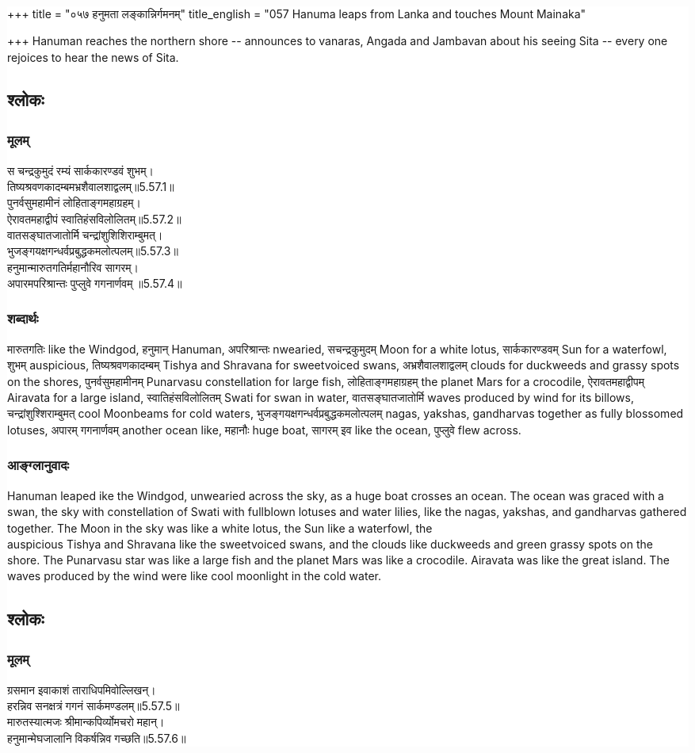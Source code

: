 +++
title = "०५७ हनुमता लङ्कान्निर्गमनम्"
title_english = "057 Hanuma leaps from Lanka and touches Mount Mainaka"

+++
Hanuman reaches the northern shore -- announces to vanaras, Angada and
Jambavan about his seeing Sita -- every one rejoices to hear the news of
Sita.



## श्लोकः
### मूलम्
स चन्द्रकुमुदं रम्यं सार्ककारण्डवं शुभम्।  
तिष्यश्रवणकादम्बमभ्रशैवालशाद्वलम्॥5.57.1॥  
पुनर्वसुमहामीनं लोहिताङ्गमहाग्रहम्।  
ऐरावतमहाद्वीपं स्वातिहंसविलोलितम्॥5.57.2॥  
वातसङ्घातजातोर्मि चन्द्रांशुशिशिराम्बुमत्।  
भुजङ्गयक्षगन्धर्वप्रबुद्धकमलोत्पलम्॥5.57.3॥  
हनुमान्मारुतगतिर्महानौरिव सागरम्।  
अपारमपरिश्रान्तः पुप्लुवे गगनार्णवम् ॥5.57.4॥

### शब्दार्थः
मारुतगतिः like the Windgod, हनुमान् Hanuman, अपरिश्रान्तः nwearied, सचन्द्रकुमुदम् Moon for a white lotus, सार्ककारण्डवम् Sun for a waterfowl, शुभम् auspicious, तिष्यश्रवणकादम्बम् Tishya and Shravana for sweetvoiced swans, अभ्रशैवालशाद्वलम् clouds for duckweeds and grassy spots on the shores, पुनर्वसुमहामीनम् Punarvasu constellation for large fish, लोहिताङ्गमहाग्रहम् the planet Mars for a crocodile, ऐरावतमहाद्वीपम् Airavata for a large island, स्वातिहंसविलोलितम् Swati for swan in water, वातसङ्घातजातोर्मि waves produced by wind for its billows, चन्द्रांशुश्शिराम्बुमत् cool Moonbeams for cold waters, भुजङ्गयक्षगन्धर्वप्रबुद्धकमलोत्पलम् nagas, yakshas, gandharvas together as fully blossomed lotuses, अपारम् गगनार्णवम् another ocean like, महानौः huge boat, सागरम् इव like the ocean, पुप्लुवे flew across.

### आङ्ग्लानुवादः
Hanuman leaped ike the Windgod, unwearied across the sky, as a huge boat crosses an ocean. The ocean was graced with a swan, the sky with constellation of Swati with fullblown lotuses and water lilies, like the nagas, yakshas, and gandharvas gathered together. The Moon in the sky was like a white lotus, the Sun like a waterfowl, the  
auspicious Tishya and Shravana like the sweetvoiced swans, and the clouds like duckweeds and green grassy spots on the shore. The Punarvasu star was like a large fish and the planet Mars was like a crocodile. Airavata was like the great island. The waves produced by the wind were like cool moonlight in the cold water.



## श्लोकः
### मूलम्
ग्रसमान इवाकाशं ताराधिपमिवोल्लिखन्।  
हरन्निव सनक्षत्रं गगनं सार्कमण्डलम्॥5.57.5॥  
मारुतस्यात्मजः श्रीमान्कपिर्व्योमचरो महान्।  
हनुमान्मेघजालानि विकर्षन्निव गच्छति॥5.57.6॥
